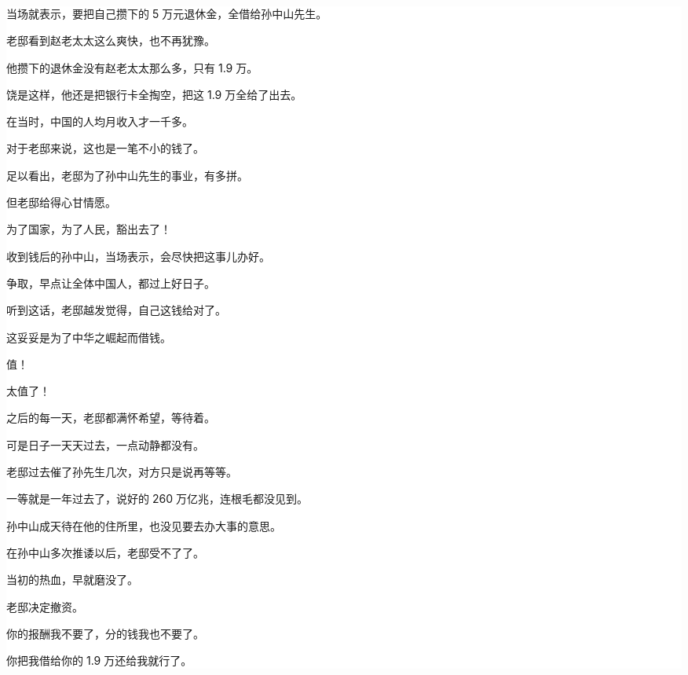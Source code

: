 当场就表示，要把自己攒下的 5 万元退休金，全借给孙中山先生。


老邸看到赵老太太这么爽快，也不再犹豫。


他攒下的退休金没有赵老太太那么多，只有 1.9 万。


饶是这样，他还是把银行卡全掏空，把这 1.9 万全给了出去。


在当时，中国的人均月收入才一千多。


对于老邸来说，这也是一笔不小的钱了。


足以看出，老邸为了孙中山先生的事业，有多拼。


但老邸给得心甘情愿。


为了国家，为了人民，豁出去了！


收到钱后的孙中山，当场表示，会尽快把这事儿办好。


争取，早点让全体中国人，都过上好日子。


听到这话，老邸越发觉得，自己这钱给对了。


这妥妥是为了中华之崛起而借钱。


值！


太值了！


之后的每一天，老邸都满怀希望，等待着。


可是日子一天天过去，一点动静都没有。


老邸过去催了孙先生几次，对方只是说再等等。


一等就是一年过去了，说好的 260 万亿兆，连根毛都没见到。


孙中山成天待在他的住所里，也没见要去办大事的意思。


在孙中山多次推诿以后，老邸受不了了。


当初的热血，早就磨没了。


老邸决定撤资。


你的报酬我不要了，分的钱我也不要了。


你把我借给你的 1.9 万还给我就行了。
